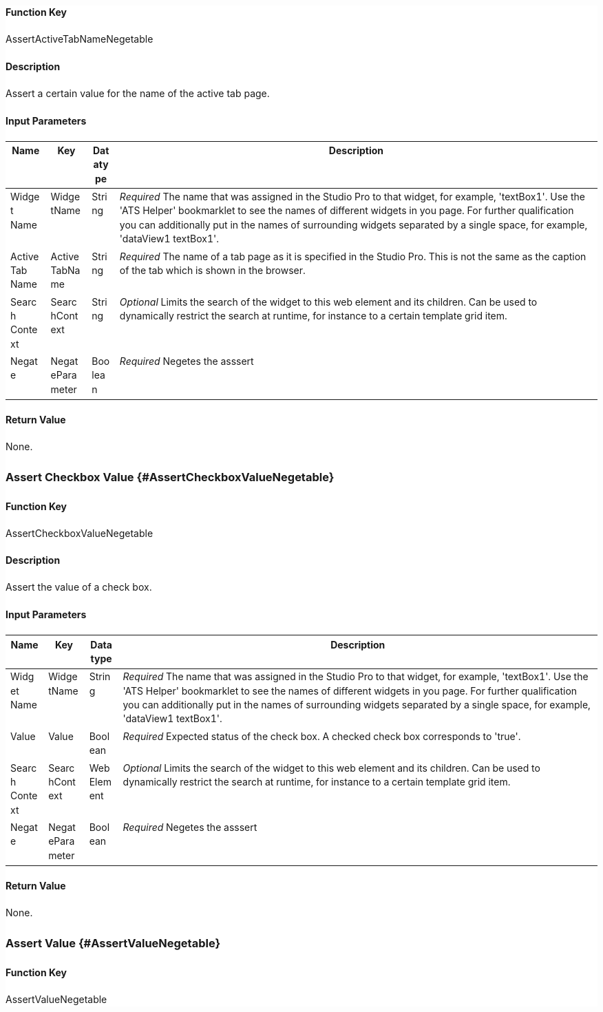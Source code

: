 #### Function Key

AssertActiveTabNameNegetable

#### Description

Assert a certain value for the name of the active tab page.

#### Input Parameters

| Name | Key | Datatype | Description |
| ----- | ---- | ---------- | -------------- |
| Widget Name | WidgetName | String | _Required_ The name that was assigned in the Studio Pro to that widget, for example, 'textBox1'. Use the 'ATS Helper' bookmarklet to see the names of different widgets in you page. For further qualification you can additionally put in the names of surrounding widgets  separated by a single space, for example, 'dataView1 textBox1'. |
| Active Tab Name | ActiveTabName | String | _Required_ The name of a tab page as it is specified in the Studio Pro. This is not the same as the caption of the tab which is shown in the browser. |
| Search Context | SearchContext | String | _Optional_ Limits the search of the widget to this web element and its children. Can be used to dynamically restrict the search at runtime,  for instance to a certain template grid item. |
| Negate | NegateParameter | Boolean | _Required_ Negetes the asssert |

#### Return Value

None.

### Assert Checkbox Value {#AssertCheckboxValueNegetable}

#### Function Key

AssertCheckboxValueNegetable

#### Description

Assert the value of a check box.

#### Input Parameters

| Name | Key | Datatype | Description |
| ----- | ---- | ---------- | -------------- |
| Widget Name | WidgetName | String | _Required_ The name that was assigned in the Studio Pro to that widget, for example, 'textBox1'. Use the 'ATS Helper' bookmarklet to see the names of different widgets in you page. For further qualification you can additionally put in the names of surrounding widgets  separated by a single space, for example, 'dataView1 textBox1'. |
| Value | Value | Boolean | _Required_ Expected status of the check box. A checked check box corresponds to 'true'. |
| Search Context | SearchContext | WebElement | _Optional_ Limits the search of the widget to this web element and its children. Can be used to dynamically restrict the search at runtime,  for instance to a certain template grid item. |
| Negate | NegateParameter | Boolean | _Required_ Negetes the asssert |

#### Return Value

None.

### Assert Value {#AssertValueNegetable}

#### Function Key

AssertValueNegetable

